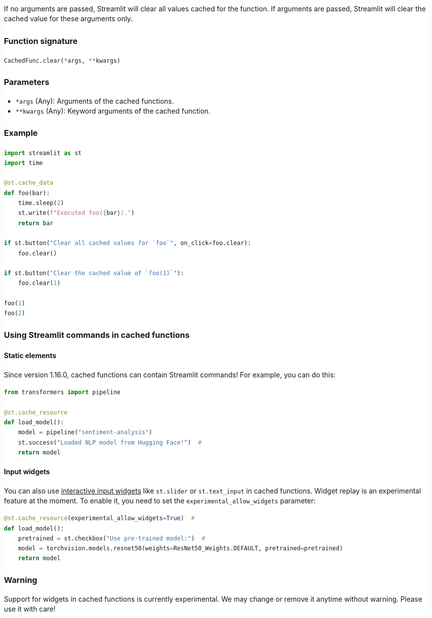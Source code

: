If no arguments are passed, Streamlit will clear all values cached for the function. If arguments are passed, Streamlit will clear the cached value for these arguments only.

### Function signature
```python
CachedFunc.clear(*args, **kwargs)
```
### Parameters

* `*args` (Any): Arguments of the cached functions.
* `**kwargs` (Any): Keyword arguments of the cached function.

### Example
```python
import streamlit as st
import time

@st.cache_data
def foo(bar):
    time.sleep(2)
    st.write(f"Executed foo({bar}).")
    return bar

if st.button("Clear all cached values for `foo`", on_click=foo.clear):
    foo.clear()

if st.button("Clear the cached value of `foo(1)`"):
    foo.clear(1)

foo(1)
foo(2)
```
### Using Streamlit commands in cached functions
#### Static elements
Since version 1.16.0, cached functions can contain Streamlit commands! For example, you can do this:
```python
from transformers import pipeline

@st.cache_resource
def load_model():
    model = pipeline("sentiment-analysis")
    st.success("Loaded NLP model from Hugging Face!")  # 
    return model
```
#### Input widgets
You can also use [interactive input widgets](https://docs.streamlit.io/library/api-reference/widgets) like `st.slider` or `st.text_input` in cached functions. Widget replay is an experimental feature at the moment. To enable it, you need to set the `experimental_allow_widgets` parameter:
```python
@st.cache_resource(experimental_allow_widgets=True)  # 
def load_model():
    pretrained = st.checkbox("Use pre-trained model:")  # 
    model = torchvision.models.resnet50(weights=ResNet50_Weights.DEFAULT, pretrained=pretrained)
    return model
```
### Warning
Support for widgets in cached functions is currently experimental. We may change or remove it anytime without warning. Please use it with care!